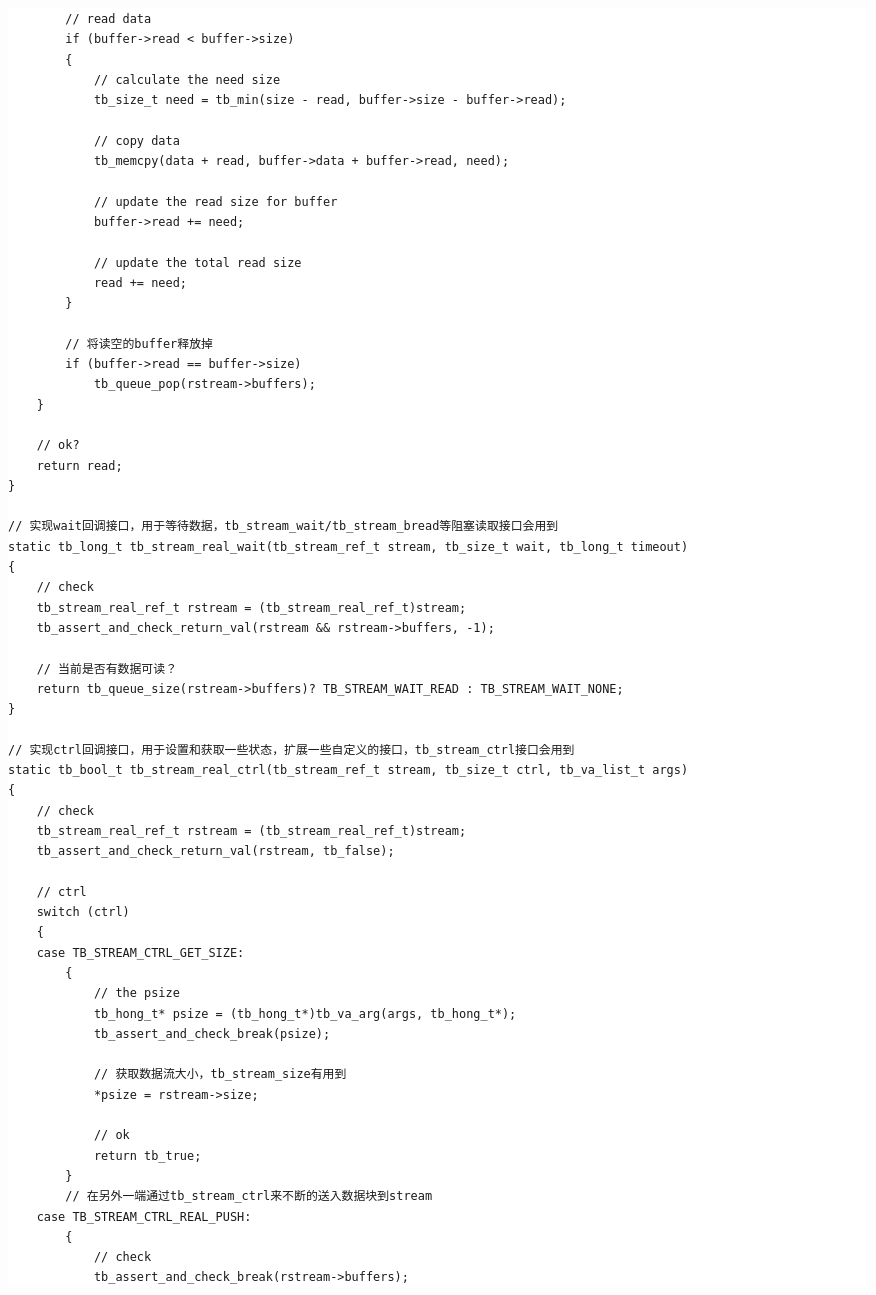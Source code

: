             // read data
            if (buffer->read < buffer->size)
            {
                // calculate the need size
                tb_size_t need = tb_min(size - read, buffer->size - buffer->read);

                // copy data
                tb_memcpy(data + read, buffer->data + buffer->read, need);

                // update the read size for buffer
                buffer->read += need;

                // update the total read size
                read += need;
            }

            // 将读空的buffer释放掉
            if (buffer->read == buffer->size)
                tb_queue_pop(rstream->buffers);
        }

        // ok?
        return read;
    }

    // 实现wait回调接口，用于等待数据，tb_stream_wait/tb_stream_bread等阻塞读取接口会用到
    static tb_long_t tb_stream_real_wait(tb_stream_ref_t stream, tb_size_t wait, tb_long_t timeout)
    {
        // check
        tb_stream_real_ref_t rstream = (tb_stream_real_ref_t)stream;
        tb_assert_and_check_return_val(rstream && rstream->buffers, -1);

        // 当前是否有数据可读？
        return tb_queue_size(rstream->buffers)? TB_STREAM_WAIT_READ : TB_STREAM_WAIT_NONE;
    }

    // 实现ctrl回调接口，用于设置和获取一些状态，扩展一些自定义的接口，tb_stream_ctrl接口会用到
    static tb_bool_t tb_stream_real_ctrl(tb_stream_ref_t stream, tb_size_t ctrl, tb_va_list_t args)
    {
        // check
        tb_stream_real_ref_t rstream = (tb_stream_real_ref_t)stream;
        tb_assert_and_check_return_val(rstream, tb_false);

        // ctrl
        switch (ctrl)
        {
        case TB_STREAM_CTRL_GET_SIZE:
            {
                // the psize
                tb_hong_t* psize = (tb_hong_t*)tb_va_arg(args, tb_hong_t*);
                tb_assert_and_check_break(psize);

                // 获取数据流大小，tb_stream_size有用到
                *psize = rstream->size;

                // ok
                return tb_true;
            }   
            // 在另外一端通过tb_stream_ctrl来不断的送入数据块到stream
        case TB_STREAM_CTRL_REAL_PUSH:
            {
                // check
                tb_assert_and_check_break(rstream->buffers);
